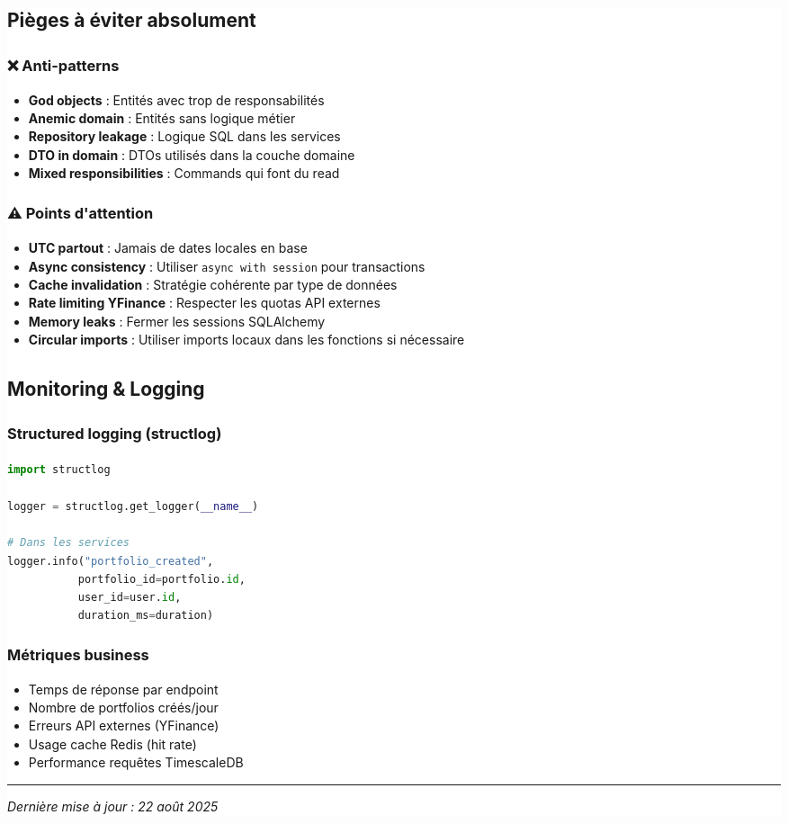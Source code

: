 ## Pièges à éviter absolument

### ❌ Anti-patterns
- **God objects** : Entités avec trop de responsabilités
- **Anemic domain** : Entités sans logique métier  
- **Repository leakage** : Logique SQL dans les services
- **DTO in domain** : DTOs utilisés dans la couche domaine
- **Mixed responsibilities** : Commands qui font du read

### ⚠️ Points d'attention
- **UTC partout** : Jamais de dates locales en base
- **Async consistency** : Utiliser `async with session` pour transactions
- **Cache invalidation** : Stratégie cohérente par type de données
- **Rate limiting YFinance** : Respecter les quotas API externes
- **Memory leaks** : Fermer les sessions SQLAlchemy
- **Circular imports** : Utiliser imports locaux dans les fonctions si nécessaire

## Monitoring & Logging

### Structured logging (structlog)
```python
import structlog

logger = structlog.get_logger(__name__)

# Dans les services
logger.info("portfolio_created", 
           portfolio_id=portfolio.id, 
           user_id=user.id,
           duration_ms=duration)
```

### Métriques business
- Temps de réponse par endpoint
- Nombre de portfolios créés/jour  
- Erreurs API externes (YFinance)
- Usage cache Redis (hit rate)
- Performance requêtes TimescaleDB

---

*Dernière mise à jour : 22 août 2025*
